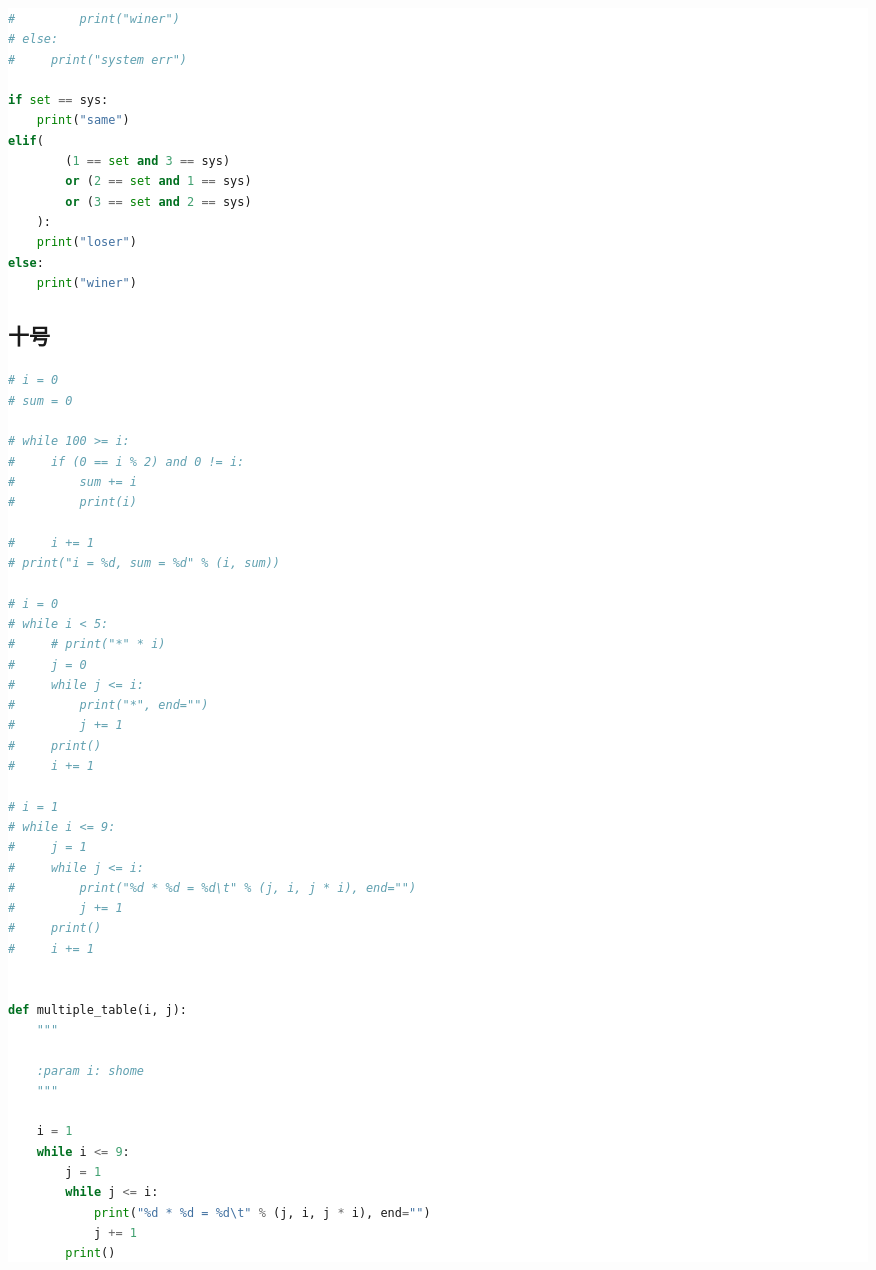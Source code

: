 ```python
#         print("winer")
# else:
#     print("system err")

if set == sys:
    print("same")
elif(
        (1 == set and 3 == sys)
        or (2 == set and 1 == sys)
        or (3 == set and 2 == sys)
    ):
    print("loser")
else:
    print("winer")
```

## 十号

```python
# i = 0
# sum = 0

# while 100 >= i:
#     if (0 == i % 2) and 0 != i:
#         sum += i
#         print(i)
    
#     i += 1
# print("i = %d, sum = %d" % (i, sum))

# i = 0
# while i < 5:
#     # print("*" * i)
#     j = 0
#     while j <= i:
#         print("*", end="")
#         j += 1
#     print()
#     i += 1

# i = 1
# while i <= 9:
#     j = 1
#     while j <= i:
#         print("%d * %d = %d\t" % (j, i, j * i), end="")
#         j += 1
#     print()
#     i += 1


def multiple_table(i, j):
    """

    :param i: shome
    """

    i = 1
    while i <= 9:
        j = 1
        while j <= i:
            print("%d * %d = %d\t" % (j, i, j * i), end="")
            j += 1
        print()
```